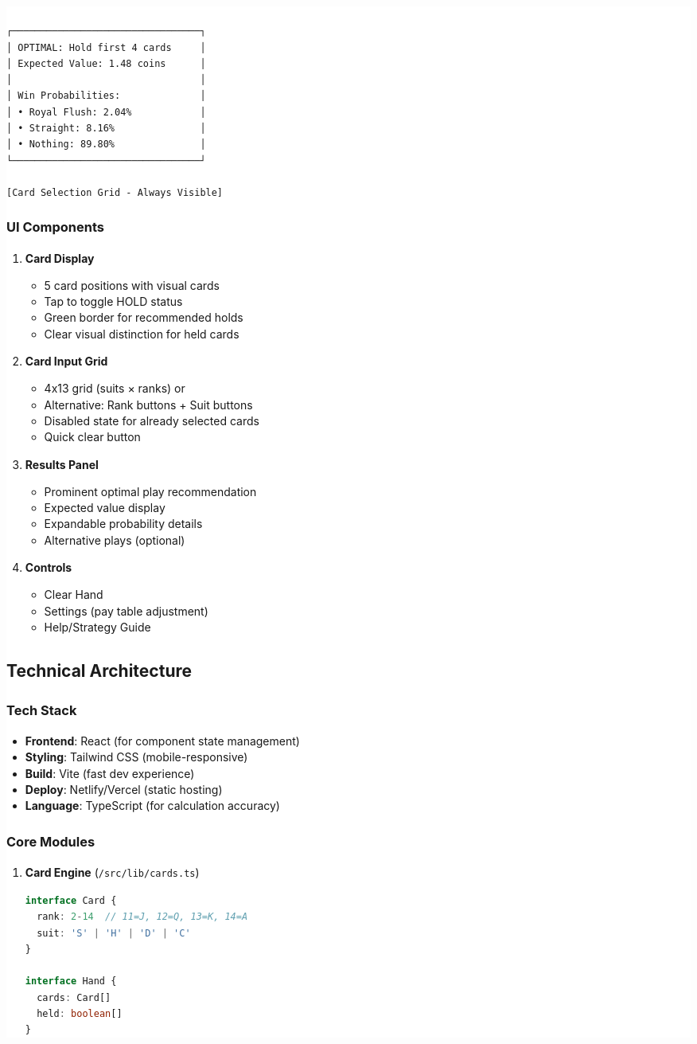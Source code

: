```

┌─────────────────────────────────┐
│ OPTIMAL: Hold first 4 cards     │
│ Expected Value: 1.48 coins      │
│                                 │
│ Win Probabilities:              │
│ • Royal Flush: 2.04%            │
│ • Straight: 8.16%               │
│ • Nothing: 89.80%               │
└─────────────────────────────────┘

[Card Selection Grid - Always Visible]
```

### UI Components

1. **Card Display**
   - 5 card positions with visual cards
   - Tap to toggle HOLD status
   - Green border for recommended holds
   - Clear visual distinction for held cards

2. **Card Input Grid**
   - 4x13 grid (suits × ranks) or 
   - Alternative: Rank buttons + Suit buttons
   - Disabled state for already selected cards
   - Quick clear button

3. **Results Panel**
   - Prominent optimal play recommendation
   - Expected value display
   - Expandable probability details
   - Alternative plays (optional)

4. **Controls**
   - Clear Hand
   - Settings (pay table adjustment)
   - Help/Strategy Guide

## Technical Architecture

### Tech Stack
- **Frontend**: React (for component state management)
- **Styling**: Tailwind CSS (mobile-responsive)
- **Build**: Vite (fast dev experience)
- **Deploy**: Netlify/Vercel (static hosting)
- **Language**: TypeScript (for calculation accuracy)

### Core Modules

1. **Card Engine** (`/src/lib/cards.ts`)
   ```typescript
   interface Card {
     rank: 2-14  // 11=J, 12=Q, 13=K, 14=A
     suit: 'S' | 'H' | 'D' | 'C'
   }
   
   interface Hand {
     cards: Card[]
     held: boolean[]
   }
   ```
